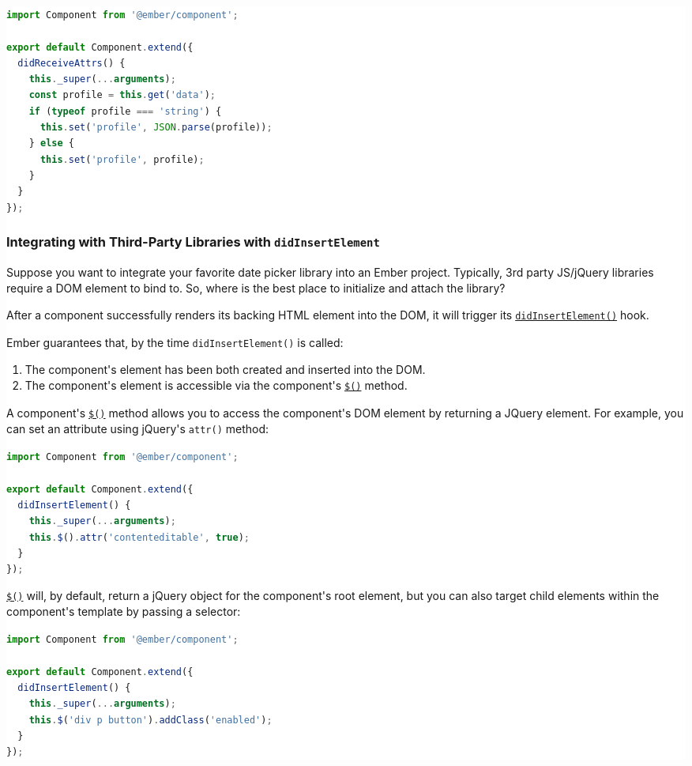 ```app/components/profile-editor.js
import Component from '@ember/component';

export default Component.extend({
  didReceiveAttrs() {
    this._super(...arguments);
    const profile = this.get('data');
    if (typeof profile === 'string') {
      this.set('profile', JSON.parse(profile));
    } else {
      this.set('profile', profile);
    }
  }
});
```

### Integrating with Third-Party Libraries with `didInsertElement`

Suppose you want to integrate your favorite date picker library into an Ember project.
Typically, 3rd party JS/jQuery libraries require a DOM element to bind to.
So, where is the best place to initialize and attach the library?

After a component successfully renders its backing HTML element into the DOM, it will trigger its [`didInsertElement()`][did-insert-element] hook.

Ember guarantees that, by the time `didInsertElement()` is called:

1. The component's element has been both created and inserted into the
   DOM.
2. The component's element is accessible via the component's
   [`$()`][dollar]
   method.

A component's [`$()`][dollar] method allows you to access the component's DOM element by returning a JQuery element.
For example, you can set an attribute using jQuery's `attr()` method:

```app/components/profile-editor.js
import Component from '@ember/component';

export default Component.extend({
  didInsertElement() {
    this._super(...arguments);
    this.$().attr('contenteditable', true);
  }
});
```

[`$()`][dollar] will, by default, return a jQuery object for the component's root element, but you can also target child elements within the component's template by passing a selector:

```app/components/profile-editor.js
import Component from '@ember/component';

export default Component.extend({
  didInsertElement() {
    this._super(...arguments);
    this.$('div p button').addClass('enabled');
  }
});
```


[did-insert-element]: https://www.emberjs.com/api/ember/2.16/classes/Component/events/didInsertElement?anchor=didInsertElement
[dollar]: https://www.emberjs.com/api/ember/2.16/classes/Component/methods/$?anchor=%24
[event-names]: http://guides.emberjs.com/v2.1.0/components/handling-events/#toc_event-names